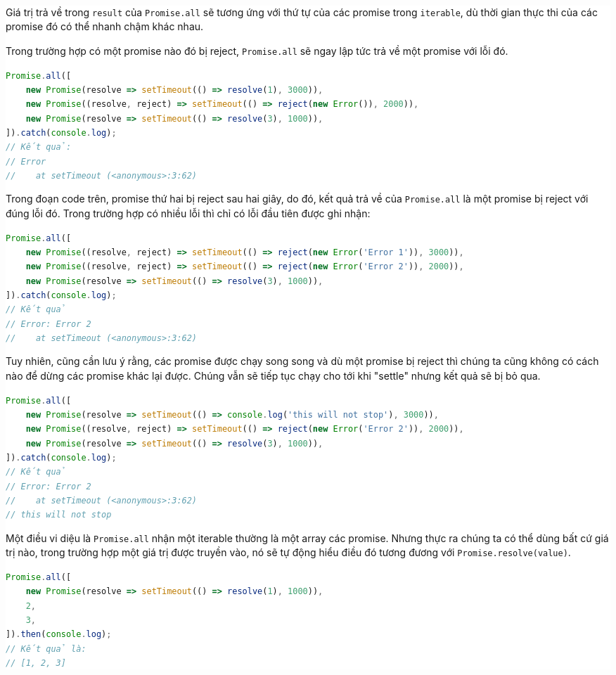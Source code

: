 Giá trị trả về trong `result` của `Promise.all` sẽ tương ứng với thứ tự của các promise trong `iterable`, dù thời gian thực thi của các promise đó có thể nhanh chậm khác nhau.

Trong trường hợp có một promise nào đó bị reject, `Promise.all` sẽ ngay lập tức trả về một promise với lỗi đó.

```javascript
Promise.all([
    new Promise(resolve => setTimeout(() => resolve(1), 3000)),
    new Promise((resolve, reject) => setTimeout(() => reject(new Error()), 2000)),
    new Promise(resolve => setTimeout(() => resolve(3), 1000)),
]).catch(console.log);
// Kết quả:
// Error
//    at setTimeout (<anonymous>:3:62)
```

Trong đoạn code trên, promise thứ hai bị reject sau hai giây, do đó, kết quả trả về của `Promise.all` là một promise bị reject với đúng lỗi đó.  Trong trường hợp có nhiều lỗi thì chỉ có lỗi đầu tiên được ghi nhận:

```javascript
Promise.all([
    new Promise((resolve, reject) => setTimeout(() => reject(new Error('Error 1')), 3000)),
    new Promise((resolve, reject) => setTimeout(() => reject(new Error('Error 2')), 2000)),
    new Promise(resolve => setTimeout(() => resolve(3), 1000)),
]).catch(console.log);
// Kết quả
// Error: Error 2
//    at setTimeout (<anonymous>:3:62)
```

Tuy nhiên, cũng cần lưu ý rằng, các promise được chạy song song và dù một promise bị reject thì chúng ta cũng không có cách nào để dừng các promise khác lại được.  Chúng vẫn sẽ tiếp tục chạy cho tới khi "settle" nhưng kết quả sẽ bị bỏ qua.

```javascript
Promise.all([
    new Promise(resolve => setTimeout(() => console.log('this will not stop'), 3000)),
    new Promise((resolve, reject) => setTimeout(() => reject(new Error('Error 2')), 2000)),
    new Promise(resolve => setTimeout(() => resolve(3), 1000)),
]).catch(console.log);
// Kết quả
// Error: Error 2
//    at setTimeout (<anonymous>:3:62)
// this will not stop
```

Một điều vi diệu là `Promise.all` nhận một iterable thường là một array các promise.  Nhưng thực ra chúng ta có thể dùng bất cứ giá trị nào, trong trường hợp một giá trị được truyền vào, nó sẽ tự động hiểu điều đó tương đương với `Promise.resolve(value)`.

```javascript
Promise.all([
    new Promise(resolve => setTimeout(() => resolve(1), 1000)),
    2,
    3,
]).then(console.log);
// Kết quả là:
// [1, 2, 3]
```
